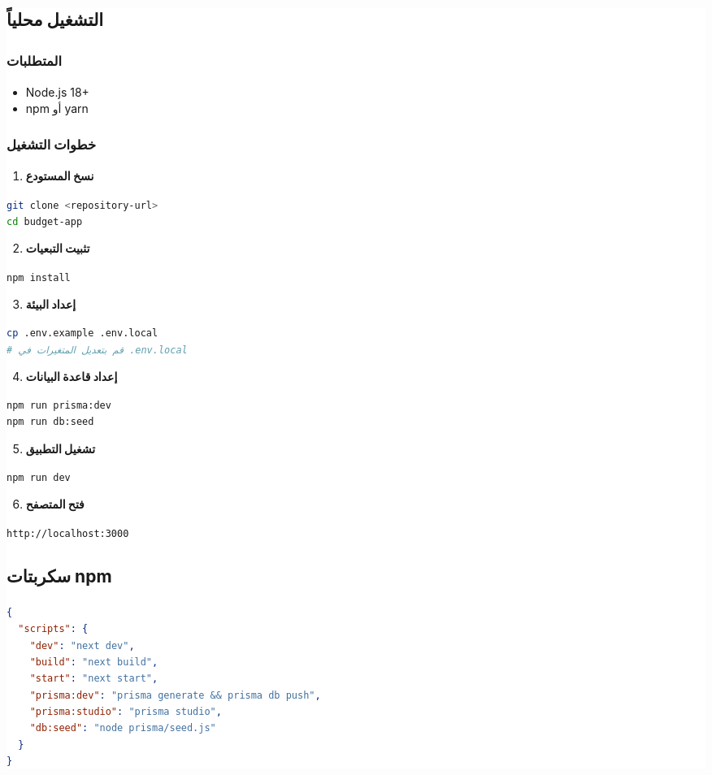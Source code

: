 ## التشغيل محلياً

### المتطلبات
- Node.js 18+
- npm أو yarn

### خطوات التشغيل

1. **نسخ المستودع**
```bash
git clone <repository-url>
cd budget-app
```

2. **تثبيت التبعيات**
```bash
npm install
```

3. **إعداد البيئة**
```bash
cp .env.example .env.local
# قم بتعديل المتغيرات في .env.local
```

4. **إعداد قاعدة البيانات**
```bash
npm run prisma:dev
npm run db:seed
```

5. **تشغيل التطبيق**
```bash
npm run dev
```

6. **فتح المتصفح**
```
http://localhost:3000
```

## سكربتات npm

```json
{
  "scripts": {
    "dev": "next dev",
    "build": "next build",
    "start": "next start",
    "prisma:dev": "prisma generate && prisma db push",
    "prisma:studio": "prisma studio",
    "db:seed": "node prisma/seed.js"
  }
}
```
